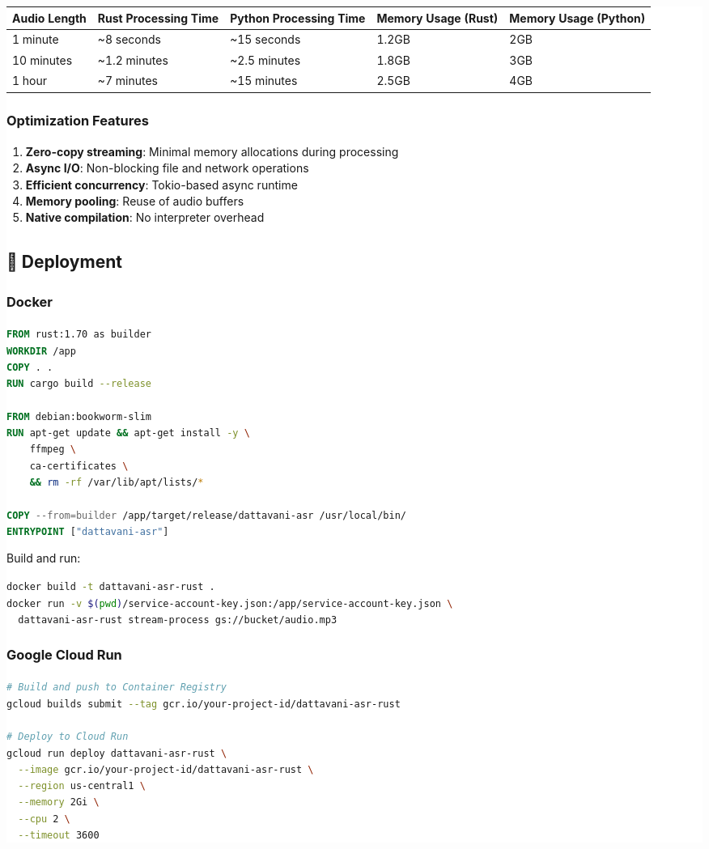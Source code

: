 | Audio Length | Rust Processing Time | Python Processing Time | Memory Usage (Rust) | Memory Usage (Python) |
|--------------|---------------------|----------------------|-------------------|---------------------|
| 1 minute     | ~8 seconds          | ~15 seconds          | 1.2GB            | 2GB                |
| 10 minutes   | ~1.2 minutes        | ~2.5 minutes         | 1.8GB            | 3GB                |
| 1 hour       | ~7 minutes          | ~15 minutes          | 2.5GB            | 4GB                |

### Optimization Features

1. **Zero-copy streaming**: Minimal memory allocations during processing
2. **Async I/O**: Non-blocking file and network operations
3. **Efficient concurrency**: Tokio-based async runtime
4. **Memory pooling**: Reuse of audio buffers
5. **Native compilation**: No interpreter overhead

## 🐳 Deployment

### Docker

```dockerfile
FROM rust:1.70 as builder
WORKDIR /app
COPY . .
RUN cargo build --release

FROM debian:bookworm-slim
RUN apt-get update && apt-get install -y \
    ffmpeg \
    ca-certificates \
    && rm -rf /var/lib/apt/lists/*

COPY --from=builder /app/target/release/dattavani-asr /usr/local/bin/
ENTRYPOINT ["dattavani-asr"]
```

Build and run:

```bash
docker build -t dattavani-asr-rust .
docker run -v $(pwd)/service-account-key.json:/app/service-account-key.json \
  dattavani-asr-rust stream-process gs://bucket/audio.mp3
```

### Google Cloud Run

```bash
# Build and push to Container Registry
gcloud builds submit --tag gcr.io/your-project-id/dattavani-asr-rust

# Deploy to Cloud Run
gcloud run deploy dattavani-asr-rust \
  --image gcr.io/your-project-id/dattavani-asr-rust \
  --region us-central1 \
  --memory 2Gi \
  --cpu 2 \
  --timeout 3600
```
